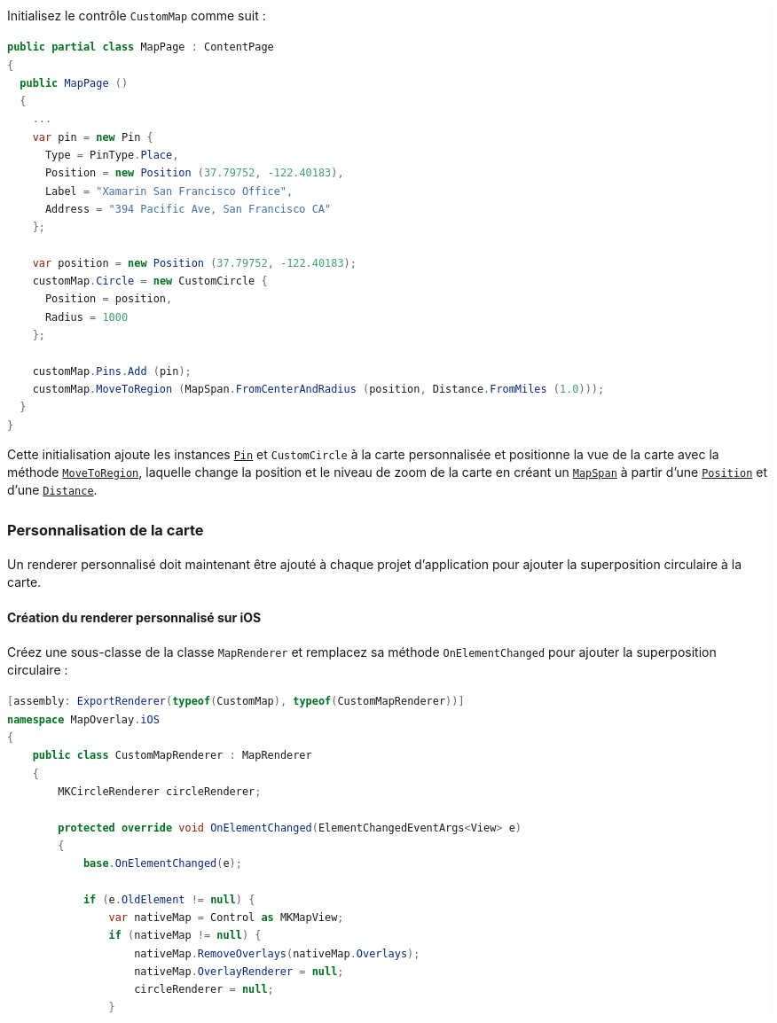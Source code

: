 
Initialisez le contrôle `CustomMap` comme suit :

```csharp
public partial class MapPage : ContentPage
{
  public MapPage ()
  {
    ...
    var pin = new Pin {
      Type = PinType.Place,
      Position = new Position (37.79752, -122.40183),
      Label = "Xamarin San Francisco Office",
      Address = "394 Pacific Ave, San Francisco CA"
    };

    var position = new Position (37.79752, -122.40183);
    customMap.Circle = new CustomCircle {
      Position = position,
      Radius = 1000
    };

    customMap.Pins.Add (pin);
    customMap.MoveToRegion (MapSpan.FromCenterAndRadius (position, Distance.FromMiles (1.0)));
  }
}
```

Cette initialisation ajoute les instances [`Pin`](xref:Xamarin.Forms.Maps.Pin) et `CustomCircle` à la carte personnalisée et positionne la vue de la carte avec la méthode [`MoveToRegion`](xref:Xamarin.Forms.Maps.Map.MoveToRegion*), laquelle change la position et le niveau de zoom de la carte en créant un [`MapSpan`](xref:Xamarin.Forms.Maps.MapSpan) à partir d’une [`Position`](xref:Xamarin.Forms.Maps.Position) et d’une [`Distance`](xref:Xamarin.Forms.Maps.Distance).

<a name="Customizing_the_Map" />

### <a name="customizing-the-map"></a>Personnalisation de la carte

Un renderer personnalisé doit maintenant être ajouté à chaque projet d’application pour ajouter la superposition circulaire à la carte.

#### <a name="creating-the-custom-renderer-on-ios"></a>Création du renderer personnalisé sur iOS

Créez une sous-classe de la classe `MapRenderer` et remplacez sa méthode `OnElementChanged` pour ajouter la superposition circulaire :

```csharp
[assembly: ExportRenderer(typeof(CustomMap), typeof(CustomMapRenderer))]
namespace MapOverlay.iOS
{
    public class CustomMapRenderer : MapRenderer
    {
        MKCircleRenderer circleRenderer;

        protected override void OnElementChanged(ElementChangedEventArgs<View> e)
        {
            base.OnElementChanged(e);

            if (e.OldElement != null) {
                var nativeMap = Control as MKMapView;
                if (nativeMap != null) {
                    nativeMap.RemoveOverlays(nativeMap.Overlays);
                    nativeMap.OverlayRenderer = null;
                    circleRenderer = null;
                }
```